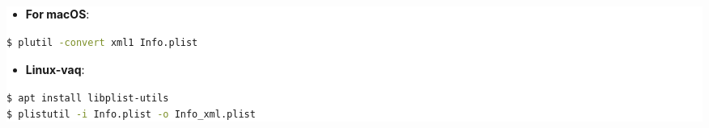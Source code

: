 - **For macOS**:
```bash
$ plutil -convert xml1 Info.plist
```
- **Linux-vaq**:
```bash
$ apt install libplist-utils
$ plistutil -i Info.plist -o Info_xml.plist
```